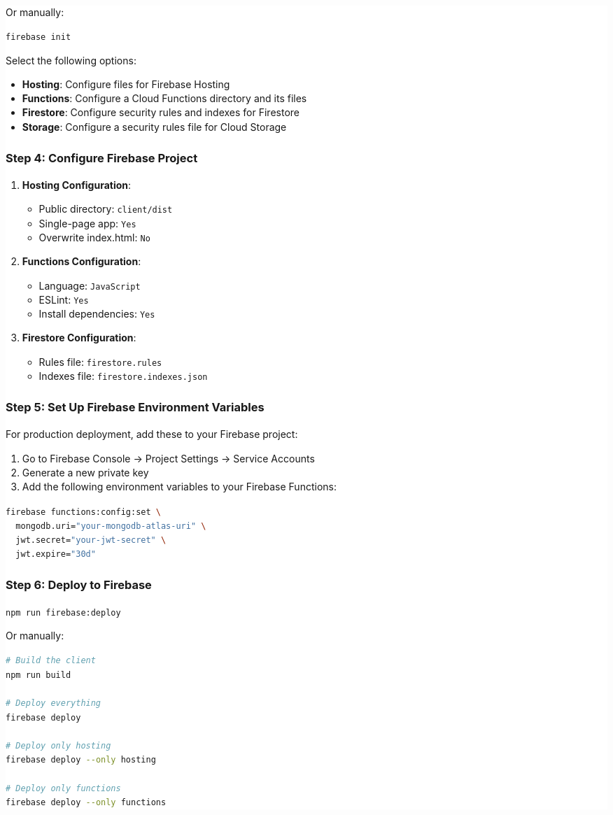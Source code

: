 Or manually:
```bash
firebase init
```

Select the following options:
- **Hosting**: Configure files for Firebase Hosting
- **Functions**: Configure a Cloud Functions directory and its files
- **Firestore**: Configure security rules and indexes for Firestore
- **Storage**: Configure a security rules file for Cloud Storage

### Step 4: Configure Firebase Project

1. **Hosting Configuration**:
   - Public directory: `client/dist`
   - Single-page app: `Yes`
   - Overwrite index.html: `No`

2. **Functions Configuration**:
   - Language: `JavaScript`
   - ESLint: `Yes`
   - Install dependencies: `Yes`

3. **Firestore Configuration**:
   - Rules file: `firestore.rules`
   - Indexes file: `firestore.indexes.json`

### Step 5: Set Up Firebase Environment Variables

For production deployment, add these to your Firebase project:

1. Go to Firebase Console → Project Settings → Service Accounts
2. Generate a new private key
3. Add the following environment variables to your Firebase Functions:

```bash
firebase functions:config:set \
  mongodb.uri="your-mongodb-atlas-uri" \
  jwt.secret="your-jwt-secret" \
  jwt.expire="30d"
```

### Step 6: Deploy to Firebase

```bash
npm run firebase:deploy
```

Or manually:
```bash
# Build the client
npm run build

# Deploy everything
firebase deploy

# Deploy only hosting
firebase deploy --only hosting

# Deploy only functions
firebase deploy --only functions
```
